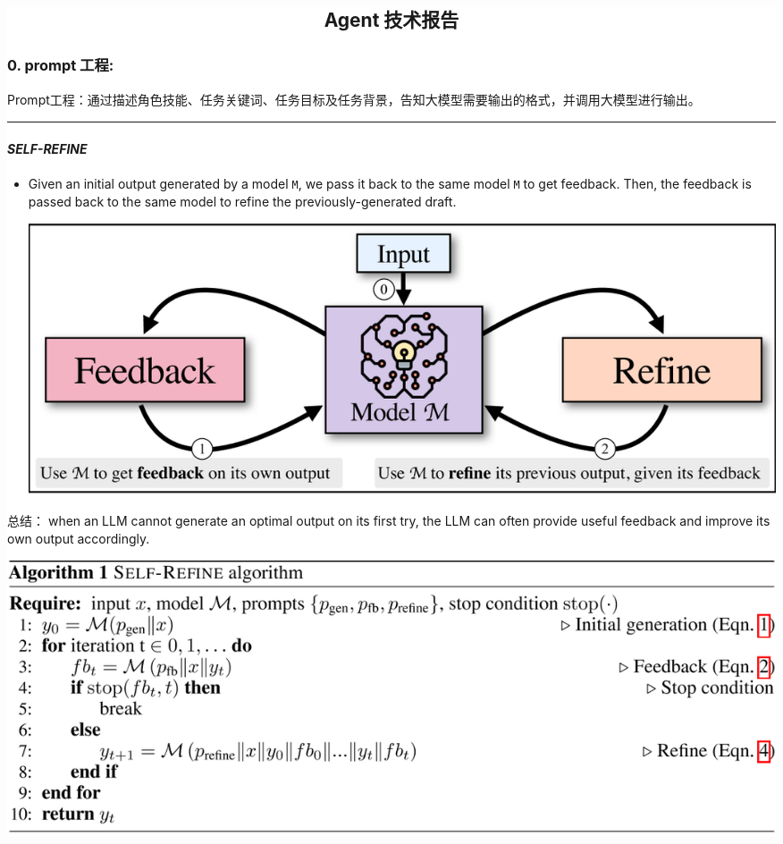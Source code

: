 ## <center> **Agent  技术报告**</center>

###   **0. prompt 工程:**

​         Prompt工程：通过描述角色技能、任务关键词、任务目标及任务背景，告知大模型需要输出的格式，并调用大模型进行输出。

------



####   *SELF-REFINE*      

   + Given an initial output generated by a model `M`, we pass it back to the same model ` M ` to get feedback. Then, the feedback is passed back to the same model to refine the previously-generated draft. 

     ![refine](.\assets\images_agent\self_refine.png)
     
     

总结： when an LLM cannot generate an optimal output on its first try, the LLM can often provide useful feedback and improve its own output accordingly.

![refine](.\assets\images_agent\self_refines.png)
